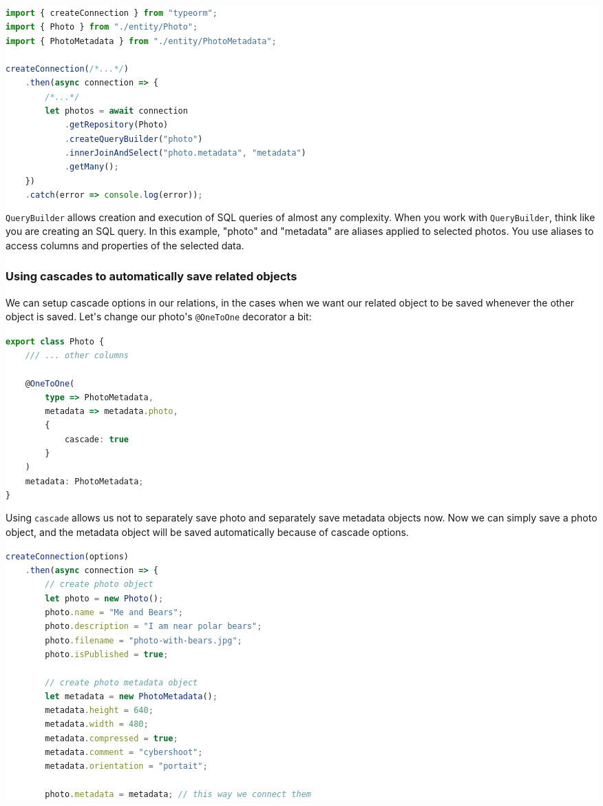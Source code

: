 ```typescript
import { createConnection } from "typeorm";
import { Photo } from "./entity/Photo";
import { PhotoMetadata } from "./entity/PhotoMetadata";

createConnection(/*...*/)
    .then(async connection => {
        /*...*/
        let photos = await connection
            .getRepository(Photo)
            .createQueryBuilder("photo")
            .innerJoinAndSelect("photo.metadata", "metadata")
            .getMany();
    })
    .catch(error => console.log(error));
```

`QueryBuilder` allows creation and execution of SQL queries of almost any
complexity. When you work with `QueryBuilder`, think like you are creating an
SQL query. In this example, "photo" and "metadata" are aliases applied to
selected photos. You use aliases to access columns and properties of the
selected data.

### Using cascades to automatically save related objects

We can setup cascade options in our relations, in the cases when we want our
related object to be saved whenever the other object is saved. Let's change our
photo's `@OneToOne` decorator a bit:

```typescript
export class Photo {
    /// ... other columns

    @OneToOne(
        type => PhotoMetadata,
        metadata => metadata.photo,
        {
            cascade: true
        }
    )
    metadata: PhotoMetadata;
}
```

Using `cascade` allows us not to separately save photo and separately save
metadata objects now. Now we can simply save a photo object, and the metadata
object will be saved automatically because of cascade options.

```typescript
createConnection(options)
    .then(async connection => {
        // create photo object
        let photo = new Photo();
        photo.name = "Me and Bears";
        photo.description = "I am near polar bears";
        photo.filename = "photo-with-bears.jpg";
        photo.isPublished = true;

        // create photo metadata object
        let metadata = new PhotoMetadata();
        metadata.height = 640;
        metadata.width = 480;
        metadata.compressed = true;
        metadata.comment = "cybershoot";
        metadata.orientation = "portait";

        photo.metadata = metadata; // this way we connect them
```